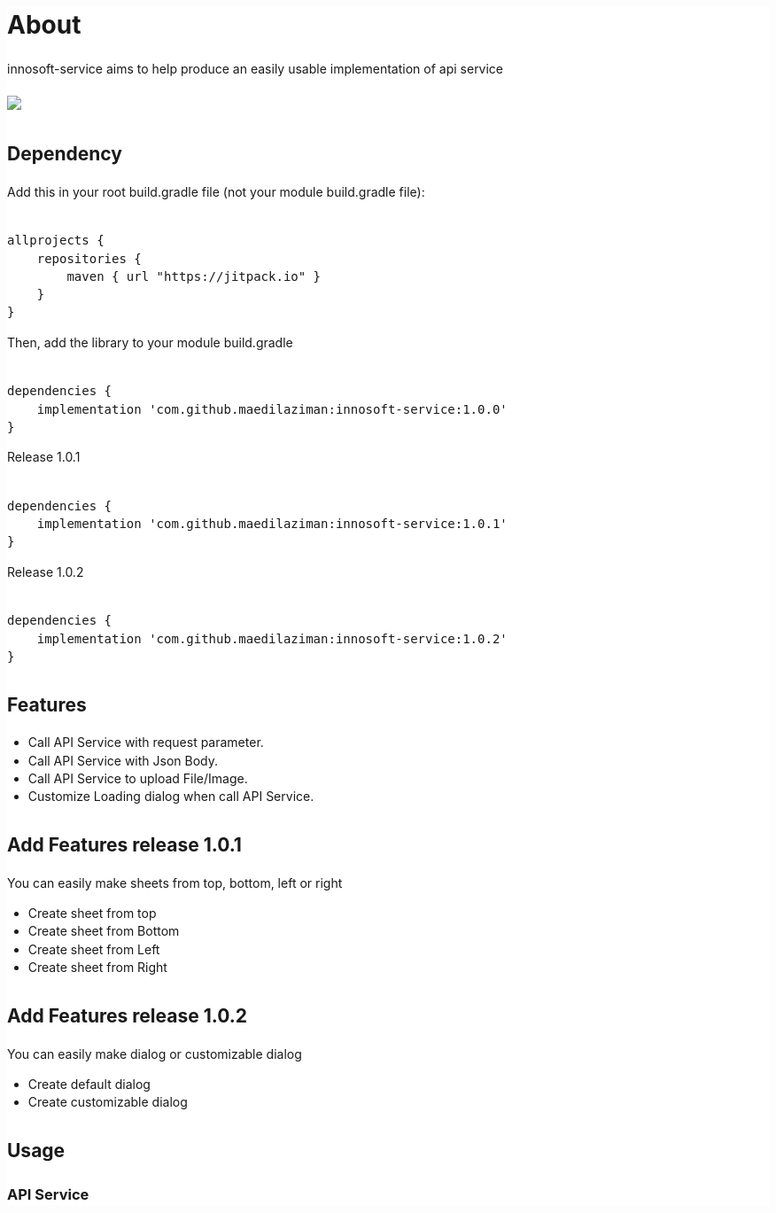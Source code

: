 # About
innosoft-service aims to help produce an easily usable implementation of api service
</br>
</br>
[![](https://jitpack.io/v/maedilaziman/innosoft-service.svg)](https://jitpack.io/#maedilaziman/innosoft-service)
</br>
<h2>Dependency</h2>
Add this in your root build.gradle file (not your module build.gradle file):
</br>
</br>
<pre><span class="pl-en">allprojects</span> {
	repositories {
        maven { url <span class="pl-s"><span class="pl-pds">"</span>https://jitpack.io<span class="pl-pds">"</span></span> }
    }
}</pre>
Then, add the library to your module build.gradle
</br>
</br>
<pre><span class="pl-en">dependencies</span> {
    implementation <span class="pl-s"><span class="pl-pds">'</span>com.github.maedilaziman:innosoft-service:1.0.0<span class="pl-pds">'</span></span>
}</pre>
Release 1.0.1
</br>
</br>
<pre><span class="pl-en">dependencies</span> {
    implementation <span class="pl-s"><span class="pl-pds">'</span>com.github.maedilaziman:innosoft-service:1.0.1<span class="pl-pds">'</span></span>
}</pre>
Release 1.0.2
</br>
</br>
<pre><span class="pl-en">dependencies</span> {
    implementation <span class="pl-s"><span class="pl-pds">'</span>com.github.maedilaziman:innosoft-service:1.0.2<span class="pl-pds">'</span></span>
}</pre>
<h2>Features</h2>
<ul>
<li>Call API Service with request parameter.</li>
<li>Call API Service with Json Body.</li>
<li>Call API Service to upload File/Image.</li>
<li>Customize Loading dialog when call API Service.</li>
</ul>
<h2>Add Features release 1.0.1</h2>
You can easily make sheets from top, bottom, left or right
<ul>
<li>Create sheet from top</li>
<li>Create sheet from Bottom</li>
<li>Create sheet from Left</li>
<li>Create sheet from Right</li>
</ul>
<h2>Add Features release 1.0.2</h2>
You can easily make dialog or customizable dialog
<ul>
<li>Create default dialog</li>
<li>Create customizable dialog</li>
</ul>
<h2>Usage</h2>
<h3>API Service</h3>